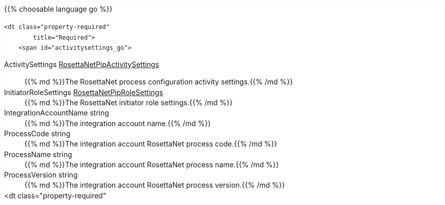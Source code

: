 {{% choosable language go %}}
<dl class="resources-properties">

    <dt class="property-required"
            title="Required">
        <span id="activitysettings_go">
<a href="#activitysettings_go" style="color: inherit; text-decoration: inherit;">Activity<wbr>Settings</a>
</span>
        <span class="property-indicator"></span>
        <span class="property-type"><a href="#rosettanetpipactivitysettings">Rosetta<wbr>Net<wbr>Pip<wbr>Activity<wbr>Settings</a></span>
    </dt>
    <dd>{{% md %}}The RosettaNet process configuration activity settings.{{% /md %}}</dd>
    <dt class="property-required"
            title="Required">
        <span id="initiatorrolesettings_go">
<a href="#initiatorrolesettings_go" style="color: inherit; text-decoration: inherit;">Initiator<wbr>Role<wbr>Settings</a>
</span>
        <span class="property-indicator"></span>
        <span class="property-type"><a href="#rosettanetpiprolesettings">Rosetta<wbr>Net<wbr>Pip<wbr>Role<wbr>Settings</a></span>
    </dt>
    <dd>{{% md %}}The RosettaNet initiator role settings.{{% /md %}}</dd>
    <dt class="property-required"
            title="Required">
        <span id="integrationaccountname_go">
<a href="#integrationaccountname_go" style="color: inherit; text-decoration: inherit;">Integration<wbr>Account<wbr>Name</a>
</span>
        <span class="property-indicator"></span>
        <span class="property-type">string</span>
    </dt>
    <dd>{{% md %}}The integration account name.{{% /md %}}</dd>
    <dt class="property-required"
            title="Required">
        <span id="processcode_go">
<a href="#processcode_go" style="color: inherit; text-decoration: inherit;">Process<wbr>Code</a>
</span>
        <span class="property-indicator"></span>
        <span class="property-type">string</span>
    </dt>
    <dd>{{% md %}}The integration account RosettaNet process code.{{% /md %}}</dd>
    <dt class="property-required"
            title="Required">
        <span id="processname_go">
<a href="#processname_go" style="color: inherit; text-decoration: inherit;">Process<wbr>Name</a>
</span>
        <span class="property-indicator"></span>
        <span class="property-type">string</span>
    </dt>
    <dd>{{% md %}}The integration account RosettaNet process name.{{% /md %}}</dd>
    <dt class="property-required"
            title="Required">
        <span id="processversion_go">
<a href="#processversion_go" style="color: inherit; text-decoration: inherit;">Process<wbr>Version</a>
</span>
        <span class="property-indicator"></span>
        <span class="property-type">string</span>
    </dt>
    <dd>{{% md %}}The integration account RosettaNet process version.{{% /md %}}</dd>
    <dt class="property-required"